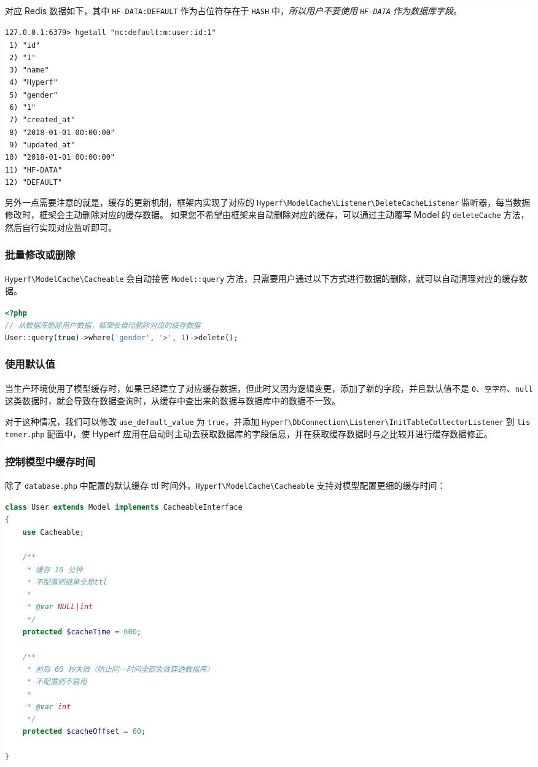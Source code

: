 对应 Redis 数据如下，其中 `HF-DATA:DEFAULT` 作为占位符存在于 `HASH` 中，*所以用户不要使用 `HF-DATA` 作为数据库字段*。

```
127.0.0.1:6379> hgetall "mc:default:m:user:id:1"
 1) "id"
 2) "1"
 3) "name"
 4) "Hyperf"
 5) "gender"
 6) "1"
 7) "created_at"
 8) "2018-01-01 00:00:00"
 9) "updated_at"
10) "2018-01-01 00:00:00"
11) "HF-DATA"
12) "DEFAULT"
```

另外一点需要注意的就是，缓存的更新机制，框架内实现了对应的 `Hyperf\ModelCache\Listener\DeleteCacheListener` 监听器，每当数据修改时，框架会主动删除对应的缓存数据。
如果您不希望由框架来自动删除对应的缓存，可以通过主动覆写 Model 的 `deleteCache` 方法，然后自行实现对应监听即可。

### 批量修改或删除

`Hyperf\ModelCache\Cacheable` 会自动接管 `Model::query` 方法，只需要用户通过以下方式进行数据的删除，就可以自动清理对应的缓存数据。

```php
<?php
// 从数据库删除用户数据，框架会自动删除对应的缓存数据
User::query(true)->where('gender', '>', 1)->delete();
```

### 使用默认值

当生产环境使用了模型缓存时，如果已经建立了对应缓存数据，但此时又因为逻辑变更，添加了新的字段，并且默认值不是 `0`、`空字符`、`null` 这类数据时，就会导致在数据查询时，从缓存中查出来的数据与数据库中的数据不一致。

对于这种情况，我们可以修改 `use_default_value` 为 `true`，并添加 `Hyperf\DbConnection\Listener\InitTableCollectorListener` 到 `listener.php` 配置中，使 Hyperf 应用在启动时主动去获取数据库的字段信息，并在获取缓存数据时与之比较并进行缓存数据修正。

### 控制模型中缓存时间

除了 `database.php` 中配置的默认缓存 ttl 时间外，`Hyperf\ModelCache\Cacheable` 支持对模型配置更细的缓存时间：

```php
class User extends Model implements CacheableInterface
{
    use Cacheable;
    
    /**
     * 缓存 10 分钟
     * 不配置则继承全局ttl
     *
     * @var NULL|int
     */
    protected $cacheTime = 600;

    /**
     * 前后 60 秒失效（防止同一时间全部失效穿透数据库）
     * 不配置则不启用
     *
     * @var int
     */
    protected $cacheOffset = 60;

}
```
